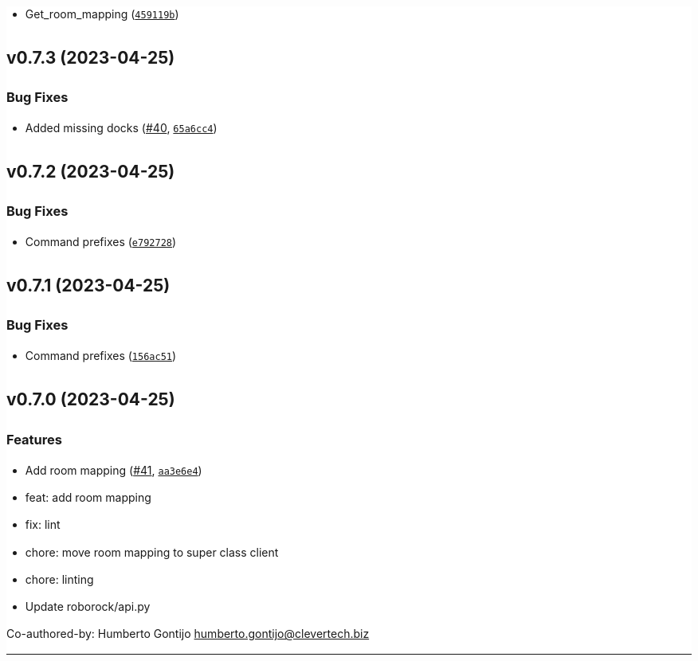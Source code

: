 - Get_room_mapping
  ([`459119b`](https://github.com/Python-roborock/python-roborock/commit/459119bee90513451bf10a1abeeccb75f3daa539))


## v0.7.3 (2023-04-25)

### Bug Fixes

- Added missing docks ([#40](https://github.com/Python-roborock/python-roborock/pull/40),
  [`65a6cc4`](https://github.com/Python-roborock/python-roborock/commit/65a6cc4fd19a30bc78f2c34b407d3d88e3aac2b1))


## v0.7.2 (2023-04-25)

### Bug Fixes

- Command prefixes
  ([`e792728`](https://github.com/Python-roborock/python-roborock/commit/e7927288cc3059a1eced1a65b31f84190718aaf2))


## v0.7.1 (2023-04-25)

### Bug Fixes

- Command prefixes
  ([`156ac51`](https://github.com/Python-roborock/python-roborock/commit/156ac5182d1a97c93ab16696099c8c099a19155d))


## v0.7.0 (2023-04-25)

### Features

- Add room mapping ([#41](https://github.com/Python-roborock/python-roborock/pull/41),
  [`aa3e6e4`](https://github.com/Python-roborock/python-roborock/commit/aa3e6e442fbbb679c4eca68840c4d19f9c659fde))

* feat: add room mapping

* fix: lint

* chore: move room mapping to super class client

* chore: linting

* Update roborock/api.py

Co-authored-by: Humberto Gontijo <humberto.gontijo@clevertech.biz>

---------
